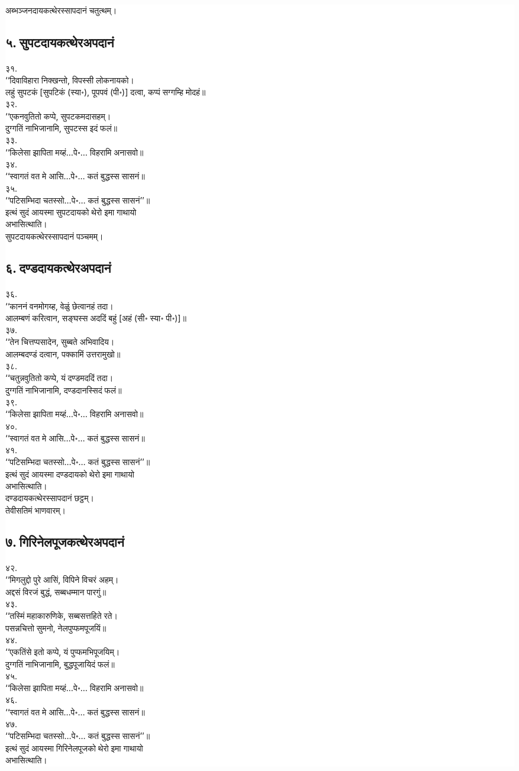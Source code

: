 अब्भञ्जनदायकत्थेरस्सापदानं चतुत्थम्।  


## ५. सुपटदायकत्थेरअपदानं

३१.  
‘‘दिवाविहारा निक्खन्तो, विपस्सी लोकनायको।  
लहुं सुपटकं [सुपटिकं (स्या॰), पूपपवं (पी॰)] दत्वा, कप्पं सग्गम्हि मोदहं॥  
३२.  
‘‘एकनवुतितो कप्पे, सुपटकमदासहम्।  
दुग्गतिं नाभिजानामि, सुपटस्स इदं फलं॥  
३३.  
‘‘किलेसा झापिता मय्हं…पे॰… विहरामि अनासवो॥  
३४.  
‘‘स्वागतं वत मे आसि…पे॰… कतं बुद्धस्स सासनं॥  
३५.  
‘‘पटिसम्भिदा चतस्सो…पे॰… कतं बुद्धस्स सासनं’’॥  
इत्थं सुदं आयस्मा सुपटदायको थेरो इमा गाथायो  
अभासित्थाति।  
सुपटदायकत्थेरस्सापदानं पञ्चमम्।  


## ६. दण्डदायकत्थेरअपदानं

३६.  
‘‘काननं वनमोगय्ह, वेळुं छेत्वानहं तदा।  
आलम्बणं करित्वान, सङ्घस्स अददिं बहुं [अहं (सी॰ स्या॰ पी॰)]॥  
३७.  
‘‘तेन चित्तप्पसादेन, सुब्बते अभिवादिय।  
आलम्बदण्डं दत्वान, पक्कामिं उत्तरामुखो॥  
३८.  
‘‘चतुन्नवुतितो कप्पे, यं दण्डमददिं तदा।  
दुग्गतिं नाभिजानामि, दण्डदानस्सिदं फलं॥  
३९.  
‘‘किलेसा झापिता मय्हं…पे॰… विहरामि अनासवो॥  
४०.  
‘‘स्वागतं वत मे आसि…पे॰… कतं बुद्धस्स सासनं॥  
४१.  
‘‘पटिसम्भिदा चतस्सो…पे॰… कतं बुद्धस्स सासनं’’॥  
इत्थं सुदं आयस्मा दण्डदायको थेरो इमा गाथायो  
अभासित्थाति।  
दण्डदायकत्थेरस्सापदानं छट्ठम्।  
तेवीसतिमं भाणवारम्।  


## ७. गिरिनेलपूजकत्थेरअपदानं

४२.  
‘‘मिगलुद्दो पुरे आसिं, विपिने विचरं अहम्।  
अद्दसं विरजं बुद्धं, सब्बधम्मान पारगुं॥  
४३.  
‘‘तस्मिं महाकारुणिके, सब्बसत्तहिते रते।  
पसन्नचित्तो सुमनो, नेलपुप्फमपूजयिं॥  
४४.  
‘‘एकतिंसे इतो कप्पे, यं पुप्फमभिपूजयिम्।  
दुग्गतिं नाभिजानामि, बुद्धपूजायिदं फलं॥  
४५.  
‘‘किलेसा झापिता मय्हं…पे॰… विहरामि अनासवो॥  
४६.  
‘‘स्वागतं वत मे आसि…पे॰… कतं बुद्धस्स सासनं॥  
४७.  
‘‘पटिसम्भिदा चतस्सो…पे॰… कतं बुद्धस्स सासनं’’॥  
इत्थं सुदं आयस्मा गिरिनेलपूजको थेरो इमा गाथायो  
अभासित्थाति।  